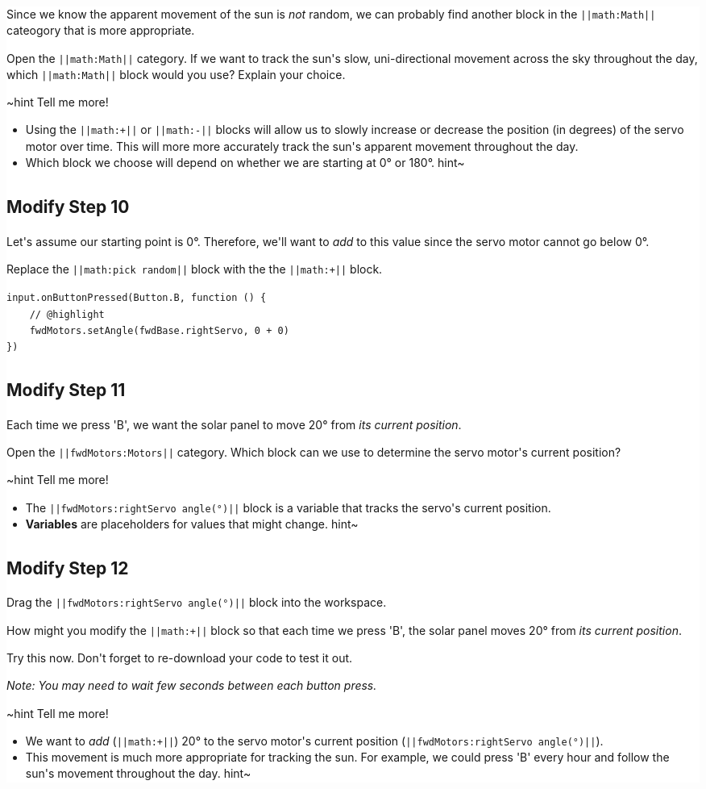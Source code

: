 Since we know the apparent movement of the sun is _not_ random, we can probably find another block in the `||math:Math||` cateogory that is more appropriate.

Open the `||math:Math||` category. If we want to track the sun's slow, uni-directional movement across the sky throughout the day, which `||math:Math||` block would you use? Explain your choice.

~hint Tell me more!

-   Using the `||math:+||` or `||math:-||` blocks will allow us to slowly increase or decrease the position (in degrees) of the servo motor over time. This will more more accurately track the sun's apparent movement throughout the day.
-   Which block we choose will depend on whether we are starting at 0° or 180°.
    hint~

## Modify Step 10

Let's assume our starting point is 0°. Therefore, we'll want to _add_ to this value since the servo motor cannot go below 0°.

Replace the `||math:pick random||` block with the the `||math:+||` block.

```block
input.onButtonPressed(Button.B, function () {
    // @highlight
    fwdMotors.setAngle(fwdBase.rightServo, 0 + 0)
})
```

## Modify Step 11

Each time we press 'B', we want the solar panel to move 20° from _its current position_.

Open the `||fwdMotors:Motors||` category. Which block can we use to determine the servo motor's current position?

~hint Tell me more!

-   The `||fwdMotors:rightServo angle(°)||` block is a variable that tracks the servo's current position.
-   **Variables** are placeholders for values that might change.
    hint~

## Modify Step 12

Drag the `||fwdMotors:rightServo angle(°)||` block into the workspace.

How might you modify the `||math:+||` block so that each time we press 'B', the solar panel moves 20° from _its current position_.

Try this now. Don't forget to re-download your code to test it out.

_Note: You may need to wait few seconds between each button press._

~hint Tell me more!

-   We want to _add_ (`||math:+||`) 20° to the servo motor's current position (`||fwdMotors:rightServo angle(°)||`).
-   This movement is much more appropriate for tracking the sun. For example, we could press 'B' every hour and follow the sun's movement throughout the day.
    hint~
